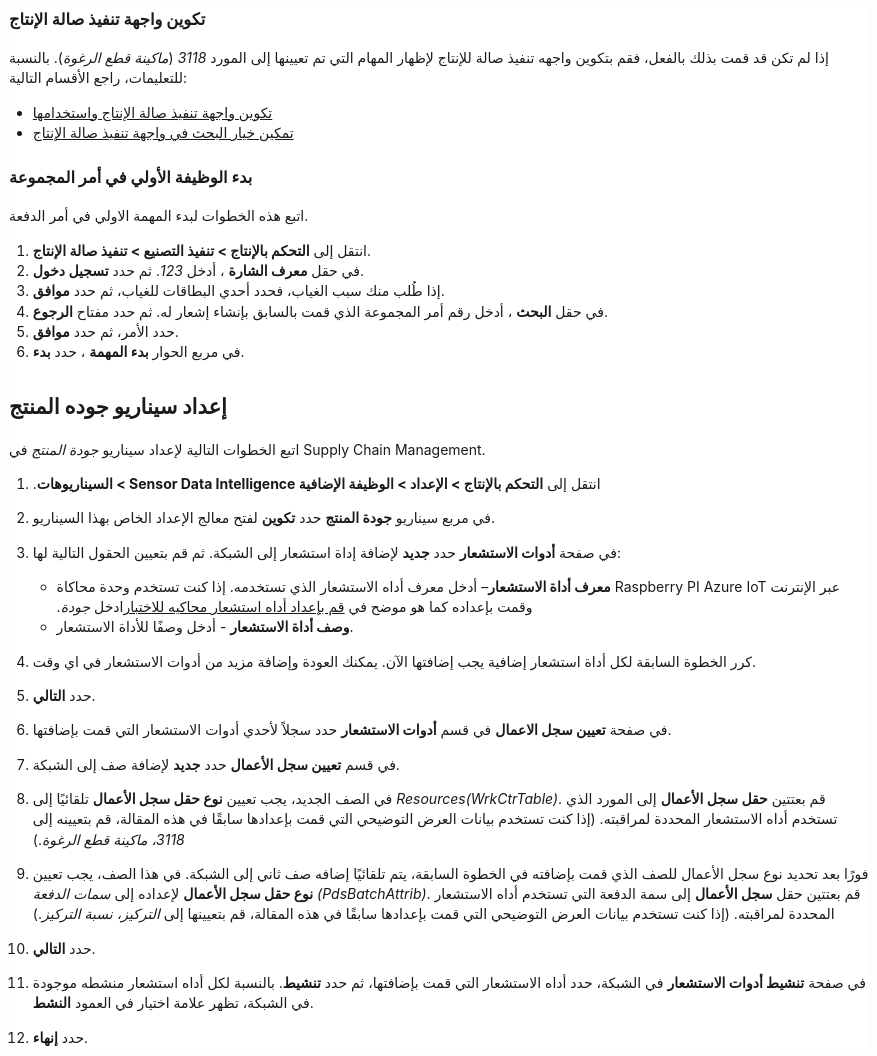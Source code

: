 ### <a name="configure-the-production-floor-execution-interface"></a>تكوين واجهة تنفيذ صالة الإنتاج‬

إذا لم تكن قد قمت بذلك بالفعل، فقم بتكوين واجهه تنفيذ صالة للإنتاج لإظهار المهام التي تم تعيينها إلى المورد *3118* (*ماكينة قطع الرغوة*). بالنسبة للتعليمات، راجع الأقسام التالية:

- [تكوين واجهة تنفيذ صالة الإنتاج‬ واستخدامها](sdi-scenario-equipment-downtime.md#config-pfe)
- [تمكين خيار البحث في واجهة تنفيذ صالة الإنتاج](sdi-scenario-equipment-downtime.md#enable-pfe-search)

### <a name="start-the-first-job-in-the-batch-order"></a>بدء الوظيفة الأولي في أمر المجموعة

اتبع هذه الخطوات لبدء المهمة الاولي في أمر الدفعة.

1. انتقل إلى **التحكم بالإنتاج \> تنفيذ التصنيع \> تنفيذ صالة الإنتاج**.
1. في حقل **معرف الشارة** ، أدخل *123*. ثم حدد **تسجيل دخول**.
1. إذا طُلب منك سبب الغياب، فحدد أحدي البطاقات للغياب، ثم حدد **موافق**.
1. في حقل **البحث** ، أدخل رقم أمر المجموعة الذي قمت بالسابق بإنشاء إشعار له. ثم حدد مفتاح **الرجوع**.
1. حدد الأمر، ثم حدد **موافق**.
1. في مربع الحوار **بدء المهمة** ، حدد **بدء**.

## <a name="set-up-the-product-quality-scenario"></a>إعداد سيناريو جوده المنتج

اتبع الخطوات التالية لإعداد سيناريو *جودة المنتج* في Supply Chain Management.

1. انتقل إلى **التحكم بالإنتاج \> الإعداد \> ‏‫الوظيفة الإضافية Sensor Data Intelligence‬ \> السيناريوهات‬‏‫**.
1. في مربع سيناريو **جودة المنتج** حدد **تكوين** لفتح معالج الإعداد الخاص بهذا السيناريو.
1. في صفحة **أدوات الاستشعار** حدد **جديد** لإضافة إداة استشعار إلى الشبكة. ثم قم بتعيين الحقول التالية لها:

    - **معرف أداة الاستشعار**– أدخل معرف أداه الاستشعار الذي تستخدمه. إذا كنت تستخدم وحدة محاكاة Raspberry PI Azure IoT عبر الإنترنت ‬‏‫وقمت بإعداده كما هو موضح في [قم بإعداد أداه استشعار محاكيه للاختبار](sdi-set-up-simulated-sensor.md)ادخل *جودة*.
    - **وصف أداة الاستشعار** - أدخل وصفًا للأداة الاستشعار.

1. كرر الخطوة السابقة لكل أداة استشعار إضافية يجب إضافتها الآن. يمكنك العودة وإضافة مزيد من أدوات الاستشعار في اي وقت.
1. حدد **التالي**.
1. في صفحة **تعيين سجل الاعمال** في قسم **أدوات الاستشعار** حدد سجلاً لأحدي أدوات الاستشعار التي قمت بإضافتها.
1. في قسم **تعيين سجل الأعمال** حدد **جديد** لإضافة صف إلى الشبكة.
1. في الصف الجديد، يجب تعيين **نوع حقل سجل الأعمال** تلقائيًا إلى *Resources(WrkCtrTable)*. قم بعتتين **حقل سجل الأعمال** إلى المورد الذي تستخدم أداه الاستشعار المحددة لمراقبته. (إذا كنت تستخدم بيانات العرض التوضيحي التي قمت بإعدادها سابقًا في هذه المقالة، قم بتعيينه إلى *3118، ماكينة قطع الرغوة*.)
1. فورًا بعد تحديد نوع سجل الأعمال للصف الذي قمت بإضافته في الخطوة السابقة، يتم تلقائيًا إضافه صف ثاني إلى الشبكة. في هذا الصف، يجب تعيين **نوع حقل سجل الأعمال** لإعداده إلى *سمات الدفعة (PdsBatchAttrib)*. قم بعتتين حقل **سجل الأعمال** إلى سمة الدفعة التي تستخدم أداه الاستشعار المحددة لمراقبته. (إذا كنت تستخدم بيانات العرض التوضيحي التي قمت بإعدادها سابقًا في هذه المقالة، قم بتعيينها إلى *التركيز، نسبة التركيز*.)
1. حدد **التالي**.
1. في صفحة **تنشيط أدوات الاستشعار** في الشبكة، حدد أداه الاستشعار التي قمت بإضافتها، ثم حدد **تنشيط**. بالنسبة لكل أداه استشعار منشطه موجودة في الشبكة، تظهر علامة اختيار في العمود **النشط**.
1. حدد **إنهاء**.
